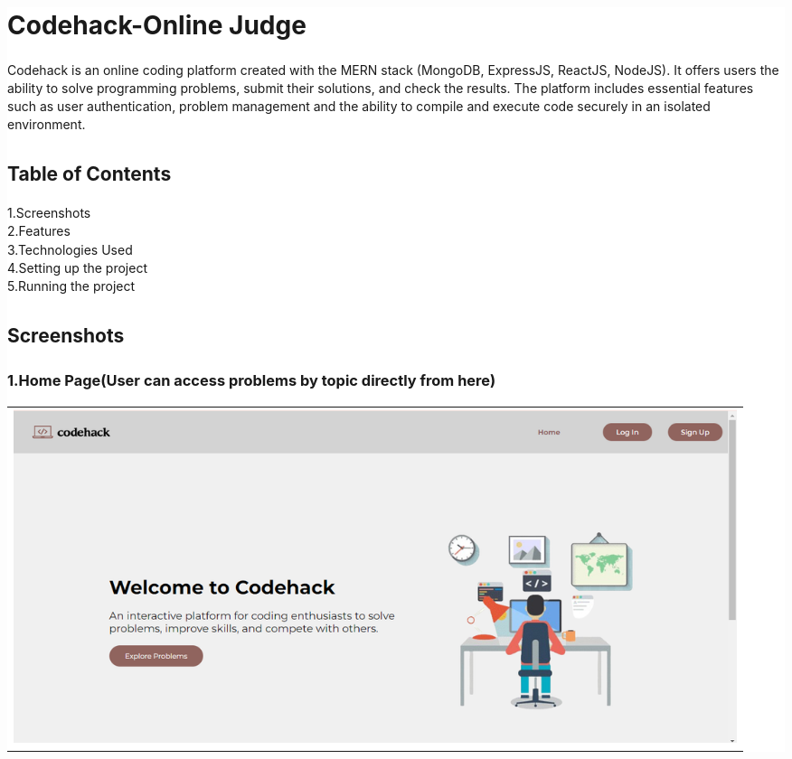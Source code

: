 # Codehack-Online Judge

Codehack is an online coding platform created with the MERN stack (MongoDB, ExpressJS, ReactJS, NodeJS). It offers users the ability to solve programming problems, submit their solutions, and check the results. The platform includes essential features such as user authentication, problem management and the ability to compile and execute code securely in an isolated environment.

## Table of Contents
1.Screenshots  
2.Features  
3.Technologies Used  
4.Setting up the project  
5.Running the project  

## Screenshots

### 1.Home Page(User can access problems by topic directly from here)
<table>
        <tr> 
        <td><img src = "screenshots/home_page.png"  width="800"></td>